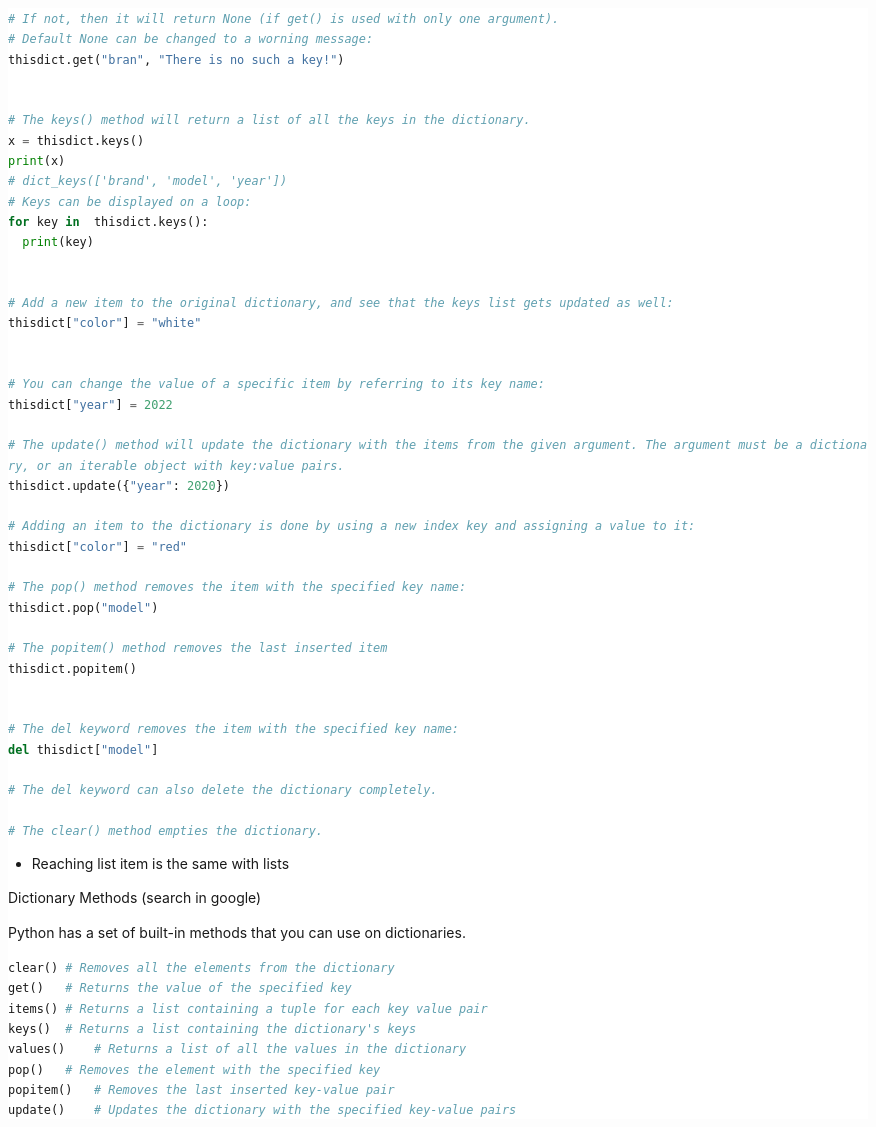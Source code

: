 ```py
# If not, then it will return None (if get() is used with only one argument). 
# Default None can be changed to a worning message: 
thisdict.get("bran", "There is no such a key!")


# The keys() method will return a list of all the keys in the dictionary.
x = thisdict.keys()
print(x)
# dict_keys(['brand', 'model', 'year'])
# Keys can be displayed on a loop:
for key in  thisdict.keys():
  print(key)


# Add a new item to the original dictionary, and see that the keys list gets updated as well:
thisdict["color"] = "white"


# You can change the value of a specific item by referring to its key name:
thisdict["year"] = 2022

# The update() method will update the dictionary with the items from the given argument. The argument must be a dictionary, or an iterable object with key:value pairs.
thisdict.update({"year": 2020})

# Adding an item to the dictionary is done by using a new index key and assigning a value to it:
thisdict["color"] = "red"

# The pop() method removes the item with the specified key name:
thisdict.pop("model")

# The popitem() method removes the last inserted item 
thisdict.popitem()


# The del keyword removes the item with the specified key name:
del thisdict["model"]

# The del keyword can also delete the dictionary completely.

# The clear() method empties the dictionary.
```

- Reaching list item is the same with lists

Dictionary Methods (search in google)

Python has a set of built-in methods that you can use on dictionaries.

```py
clear()	# Removes all the elements from the dictionary
get()	# Returns the value of the specified key
items()	# Returns a list containing a tuple for each key value pair
keys()	# Returns a list containing the dictionary's keys
values()	# Returns a list of all the values in the dictionary
pop()	# Removes the element with the specified key
popitem()	# Removes the last inserted key-value pair
update()	# Updates the dictionary with the specified key-value pairs

```
